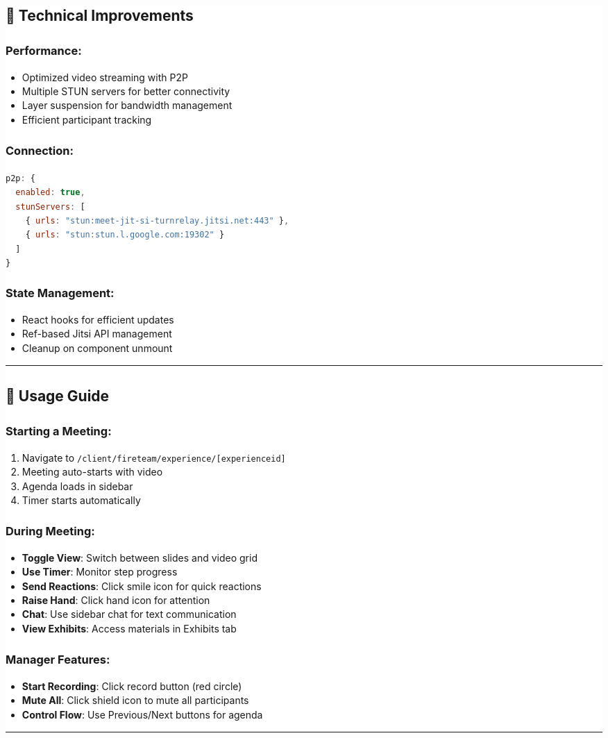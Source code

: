 
## 🔧 Technical Improvements

### Performance:
- Optimized video streaming with P2P
- Multiple STUN servers for better connectivity
- Layer suspension for bandwidth management
- Efficient participant tracking

### Connection:
```javascript
p2p: {
  enabled: true,
  stunServers: [
    { urls: "stun:meet-jit-si-turnrelay.jitsi.net:443" },
    { urls: "stun:stun.l.google.com:19302" }
  ]
}
```

### State Management:
- React hooks for efficient updates
- Ref-based Jitsi API management
- Cleanup on component unmount

---

## 📱 Usage Guide

### Starting a Meeting:
1. Navigate to `/client/fireteam/experience/[experienceid]`
2. Meeting auto-starts with video
3. Agenda loads in sidebar
4. Timer starts automatically

### During Meeting:
- **Toggle View**: Switch between slides and video grid
- **Use Timer**: Monitor step progress
- **Send Reactions**: Click smile icon for quick reactions
- **Raise Hand**: Click hand icon for attention
- **Chat**: Use sidebar chat for text communication
- **View Exhibits**: Access materials in Exhibits tab

### Manager Features:
- **Start Recording**: Click record button (red circle)
- **Mute All**: Click shield icon to mute all participants
- **Control Flow**: Use Previous/Next buttons for agenda

---
